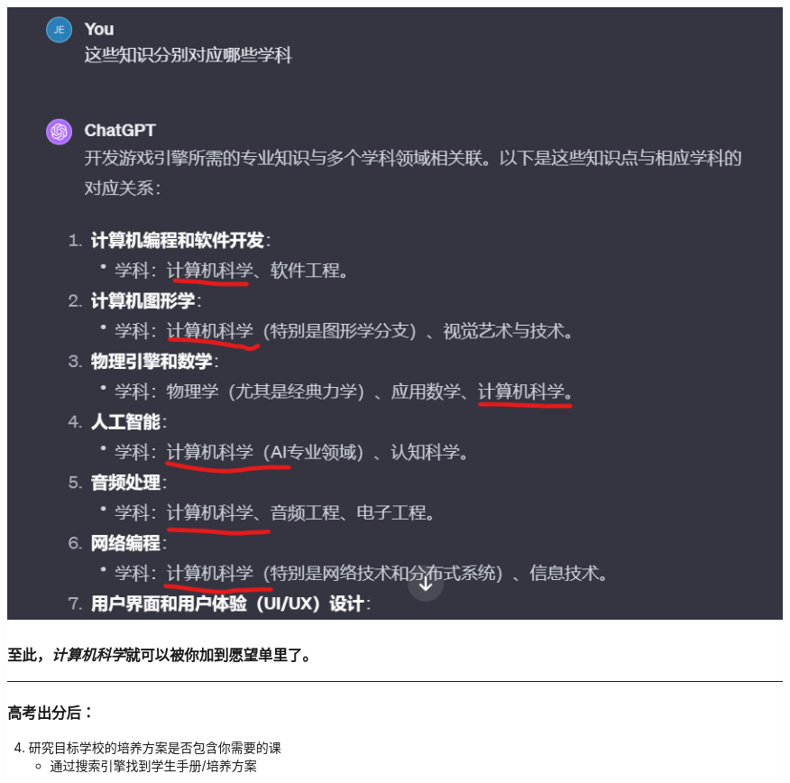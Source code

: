 ![width:14cm](image-5.png)

### 至此，*计算机科学*就可以被你加到愿望单里了。

---


### 高考出分后：
4. 研究目标学校的培养方案是否包含你需要的课
    - 通过搜索引擎找到学生手册/培养方案
